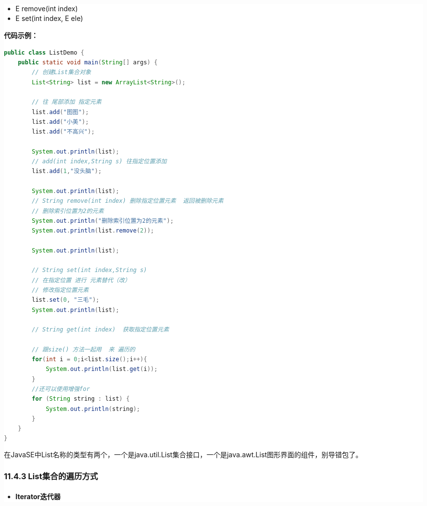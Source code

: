 * E remove(int index)
* E set(int index, E ele)

**代码示例：**

```java
public class ListDemo {
    public static void main(String[] args) {
		// 创建List集合对象
    	List<String> list = new ArrayList<String>();
    	
    	// 往 尾部添加 指定元素
    	list.add("图图");
    	list.add("小美");
    	list.add("不高兴");
    	
    	System.out.println(list);
    	// add(int index,String s) 往指定位置添加
    	list.add(1,"没头脑");
    	
    	System.out.println(list);
    	// String remove(int index) 删除指定位置元素  返回被删除元素
    	// 删除索引位置为2的元素 
    	System.out.println("删除索引位置为2的元素");
    	System.out.println(list.remove(2));
    	
    	System.out.println(list);
    	
    	// String set(int index,String s)
    	// 在指定位置 进行 元素替代（改） 
    	// 修改指定位置元素
    	list.set(0, "三毛");
    	System.out.println(list);
    	
    	// String get(int index)  获取指定位置元素
    	
    	// 跟size() 方法一起用  来 遍历的 
    	for(int i = 0;i<list.size();i++){
    		System.out.println(list.get(i));
    	}
    	//还可以使用增强for
    	for (String string : list) {
			System.out.println(string);
		}  	
	}
}
```

在JavaSE中List名称的类型有两个，一个是java.util.List集合接口，一个是java.awt.List图形界面的组件，别导错包了。

### 11.4.3 List集合的遍历方式

- #### Iterator迭代器
